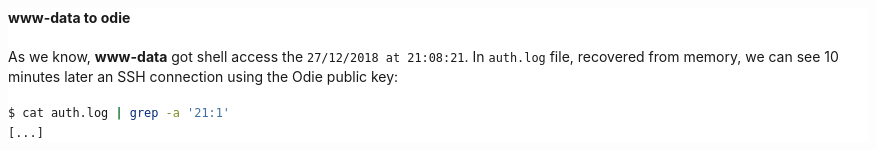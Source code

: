 #### www-data to odie

As we know, __www-data__ got shell access the `27/12/2018 at 21:08:21`. In `auth.log` file, recovered from memory, we can see 10 minutes later an SSH connection using the Odie public key:

```bash
$ cat auth.log | grep -a '21:1' 
[...]
